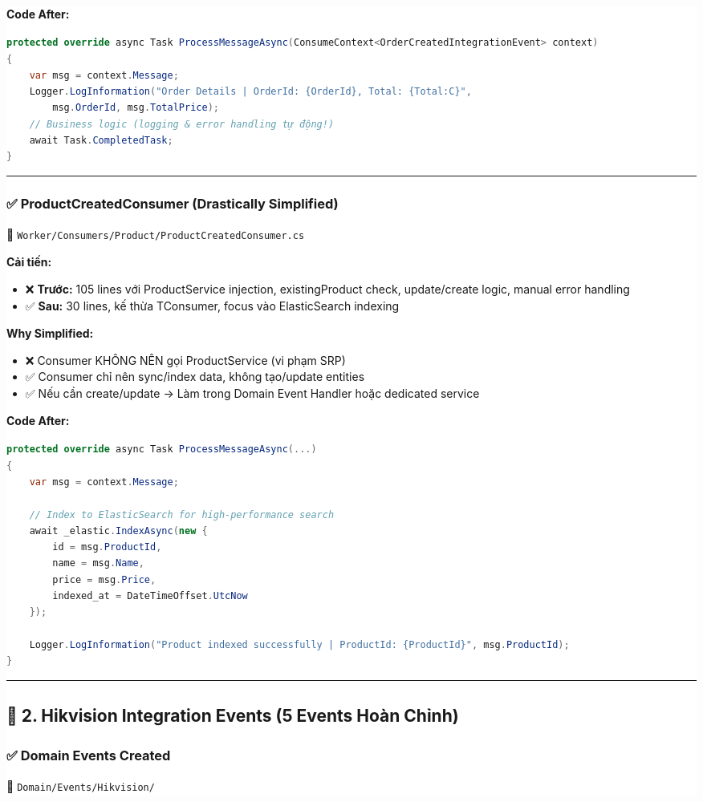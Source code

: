**Code After:**
```csharp
protected override async Task ProcessMessageAsync(ConsumeContext<OrderCreatedIntegrationEvent> context)
{
    var msg = context.Message;
    Logger.LogInformation("Order Details | OrderId: {OrderId}, Total: {Total:C}", 
        msg.OrderId, msg.TotalPrice);
    // Business logic (logging & error handling tự động!)
    await Task.CompletedTask;
}
```

---

### ✅ **ProductCreatedConsumer** (Drastically Simplified)
📁 `Worker/Consumers/Product/ProductCreatedConsumer.cs`

**Cải tiến:**
- ❌ **Trước:** 105 lines với ProductService injection, existingProduct check, update/create logic, manual error handling
- ✅ **Sau:** 30 lines, kế thừa TConsumer, focus vào ElasticSearch indexing

**Why Simplified:**
- ❌ Consumer KHÔNG NÊN gọi ProductService (vi phạm SRP)
- ✅ Consumer chỉ nên sync/index data, không tạo/update entities
- ✅ Nếu cần create/update → Làm trong Domain Event Handler hoặc dedicated service

**Code After:**
```csharp
protected override async Task ProcessMessageAsync(...)
{
    var msg = context.Message;
    
    // Index to ElasticSearch for high-performance search
    await _elastic.IndexAsync(new { 
        id = msg.ProductId, 
        name = msg.Name, 
        price = msg.Price,
        indexed_at = DateTimeOffset.UtcNow
    });
    
    Logger.LogInformation("Product indexed successfully | ProductId: {ProductId}", msg.ProductId);
}
```

---

## 🎯 2. Hikvision Integration Events (5 Events Hoàn Chỉnh)

### ✅ **Domain Events Created**
📁 `Domain/Events/Hikvision/`
